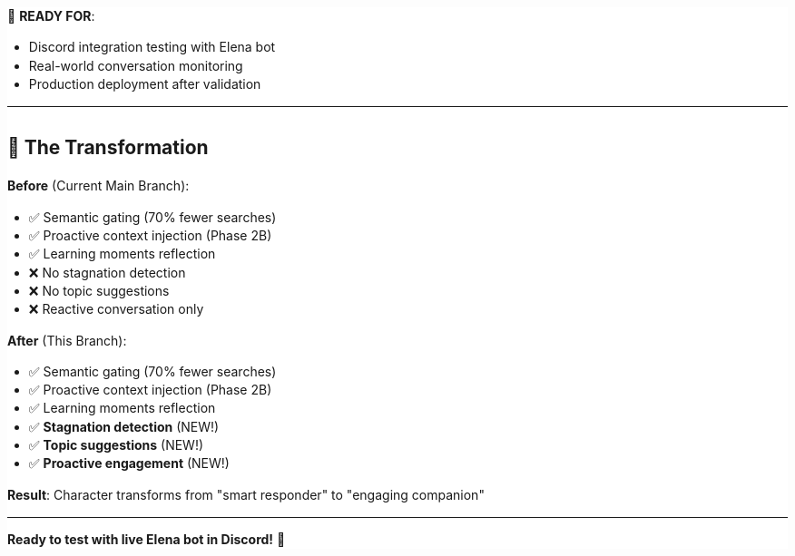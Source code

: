 🚀 **READY FOR**:
- Discord integration testing with Elena bot
- Real-world conversation monitoring
- Production deployment after validation

---

## 🎉 The Transformation

**Before** (Current Main Branch):
- ✅ Semantic gating (70% fewer searches)
- ✅ Proactive context injection (Phase 2B)
- ✅ Learning moments reflection
- ❌ No stagnation detection
- ❌ No topic suggestions
- ❌ Reactive conversation only

**After** (This Branch):
- ✅ Semantic gating (70% fewer searches)
- ✅ Proactive context injection (Phase 2B)
- ✅ Learning moments reflection
- ✅ **Stagnation detection** (NEW!)
- ✅ **Topic suggestions** (NEW!)
- ✅ **Proactive engagement** (NEW!)

**Result**: Character transforms from "smart responder" to "engaging companion"

---

**Ready to test with live Elena bot in Discord!** 🚀
